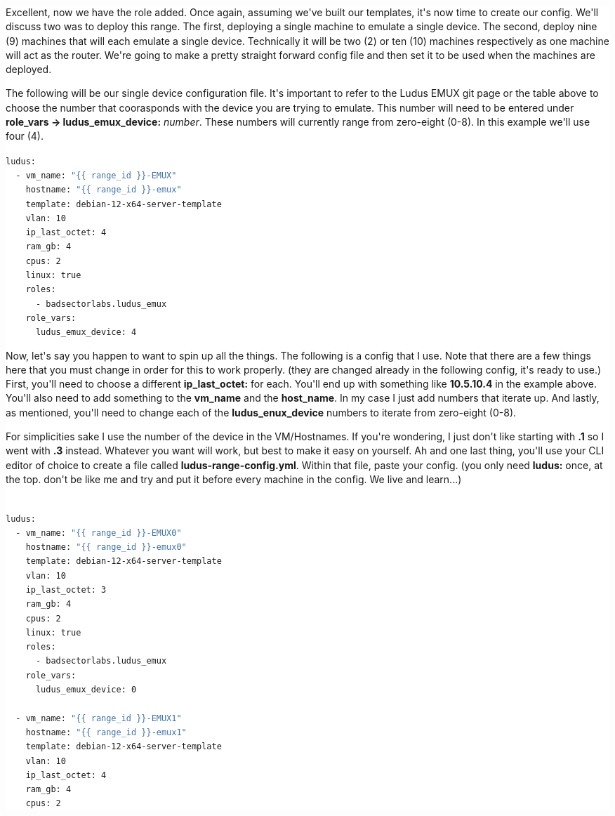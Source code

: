 Excellent, now we have the role added. Once again, assuming we've built our templates, it's now time to create our config. We'll discuss two was to deploy this range. The first, deploying a single machine to emulate a single device. The second, deploy nine (9) machines that will each emulate a single device. Technically it will be two (2) or ten (10) machines respectively as one machine will act as the router. We're going to make a pretty straight forward config file and then set it to be used when the machines are deployed.

The following will be our single device configuration file. It's important to refer to the Ludus EMUX git page or the table above to choose the number that coorasponds with the device you are trying to emulate. This number will need to be entered under **role_vars -> ludus_emux_device:** *number*. These numbers will currently range from zero-eight (0-8). In this example we'll use four (4).

```bash
ludus:
  - vm_name: "{{ range_id }}-EMUX"
    hostname: "{{ range_id }}-emux"
    template: debian-12-x64-server-template
    vlan: 10
    ip_last_octet: 4
    ram_gb: 4
    cpus: 2
    linux: true
    roles:
      - badsectorlabs.ludus_emux
    role_vars:
      ludus_emux_device: 4
```

Now, let's say you happen to want to spin up all the things. The following is a config that I use. Note that there are a few things here that you must change in order for this to work properly. (they are changed already in the following config, it's ready to use.) First, you'll need to choose a different **ip_last_octet:** for each. You'll end up with something like **10.5.10.4** in the example above. You'll also need to add something to the **vm_name** and the **host_name**. In my case I just add numbers that iterate up. And lastly, as mentioned, you'll need to change each of the **ludus_enux_device** numbers to iterate from zero-eight (0-8). 

For simplicities sake I use the number of the device in the VM/Hostnames. If you're wondering, I just don't like starting with **.1** so I went with **.3** instead. Whatever you want will work, but best to make it easy on yourself. Ah and one last thing, you'll use your CLI editor of choice to create a file called **ludus-range-config.yml**. Within that file, paste your config. (you only need **ludus:** once, at the top. don't be like me and try and put it before every machine in the config. We live and learn...)


```bash

ludus:
  - vm_name: "{{ range_id }}-EMUX0"
    hostname: "{{ range_id }}-emux0"
    template: debian-12-x64-server-template
    vlan: 10
    ip_last_octet: 3
    ram_gb: 4
    cpus: 2
    linux: true
    roles:
      - badsectorlabs.ludus_emux
    role_vars:
      ludus_emux_device: 0

  - vm_name: "{{ range_id }}-EMUX1"
    hostname: "{{ range_id }}-emux1"
    template: debian-12-x64-server-template
    vlan: 10
    ip_last_octet: 4
    ram_gb: 4
    cpus: 2
```